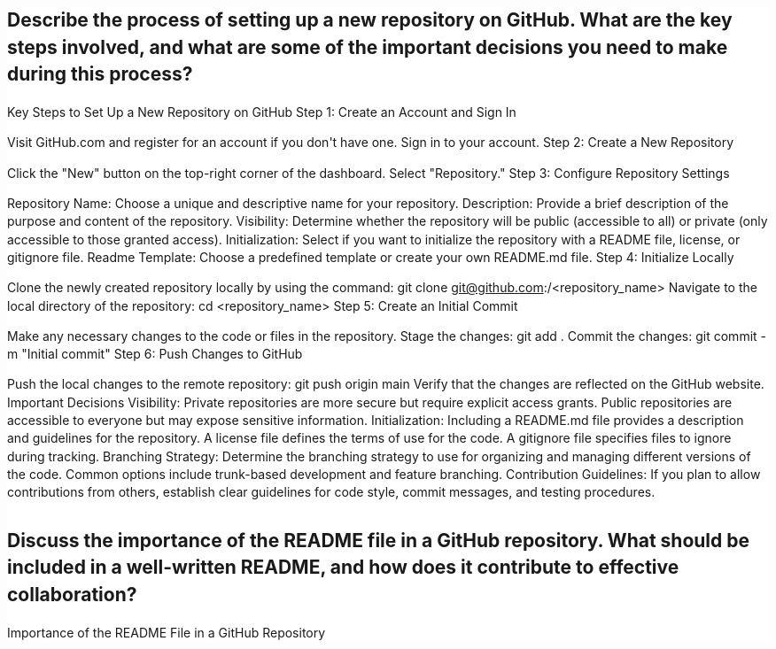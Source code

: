 ## Describe the process of setting up a new repository on GitHub. What are the key steps involved, and what are some of the important decisions you need to make during this process?
Key Steps to Set Up a New Repository on GitHub
Step 1: Create an Account and Sign In

Visit GitHub.com and register for an account if you don't have one.
Sign in to your account.
Step 2: Create a New Repository

Click the "New" button on the top-right corner of the dashboard.
Select "Repository."
Step 3: Configure Repository Settings

Repository Name: Choose a unique and descriptive name for your repository.
Description: Provide a brief description of the purpose and content of the repository.
Visibility: Determine whether the repository will be public (accessible to all) or private (only accessible to those granted access).
Initialization: Select if you want to initialize the repository with a README file, license, or gitignore file.
Readme Template: Choose a predefined template or create your own README.md file.
Step 4: Initialize Locally

Clone the newly created repository locally by using the command:
git clone git@github.com:<username>/<repository_name>
Navigate to the local directory of the repository:
cd <repository_name>
Step 5: Create an Initial Commit

Make any necessary changes to the code or files in the repository.
Stage the changes:
git add .
Commit the changes:
git commit -m "Initial commit"
Step 6: Push Changes to GitHub

Push the local changes to the remote repository:
git push origin main
Verify that the changes are reflected on the GitHub website.
Important Decisions
Visibility: Private repositories are more secure but require explicit access grants. Public repositories are accessible to everyone but may expose sensitive information.
Initialization: Including a README.md file provides a description and guidelines for the repository. A license file defines the terms of use for the code. A gitignore file specifies files to ignore during tracking.
Branching Strategy: Determine the branching strategy to use for organizing and managing different versions of the code. Common options include trunk-based development and feature branching.
Contribution Guidelines: If you plan to allow contributions from others, establish clear guidelines for code style, commit messages, and testing procedures.
## Discuss the importance of the README file in a GitHub repository. What should be included in a well-written README, and how does it contribute to effective collaboration?
Importance of the README File in a GitHub Repository
